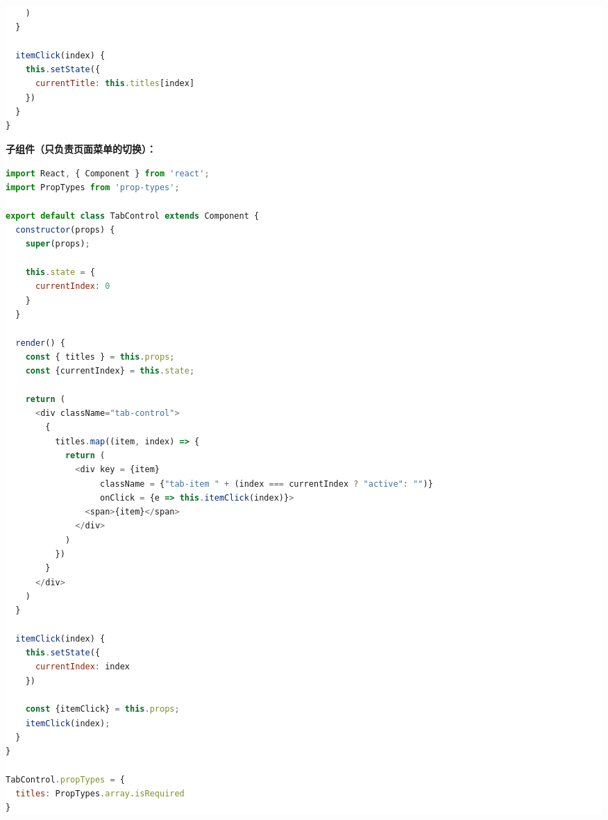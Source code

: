 ```javascript
    )
  }

  itemClick(index) {
    this.setState({
      currentTitle: this.titles[index]
    })
  }
}
```

**子组件（只负责页面菜单的切换）：**

```javascript
import React, { Component } from 'react';
import PropTypes from 'prop-types';

export default class TabControl extends Component {
  constructor(props) {
    super(props);

    this.state = {
      currentIndex: 0
    }
  }

  render() {
    const { titles } = this.props;
    const {currentIndex} = this.state;

    return (
      <div className="tab-control">
        {
          titles.map((item, index) => {
            return (
              <div key = {item} 
                   className = {"tab-item " + (index === currentIndex ? "active": "")}
                   onClick = {e => this.itemClick(index)}>
                <span>{item}</span>
              </div>
            )
          })
        }
      </div>
    )
  }

  itemClick(index) {
    this.setState({
      currentIndex: index
    })

    const {itemClick} = this.props;
    itemClick(index);
  }
}

TabControl.propTypes = {
  titles: PropTypes.array.isRequired
}
```
